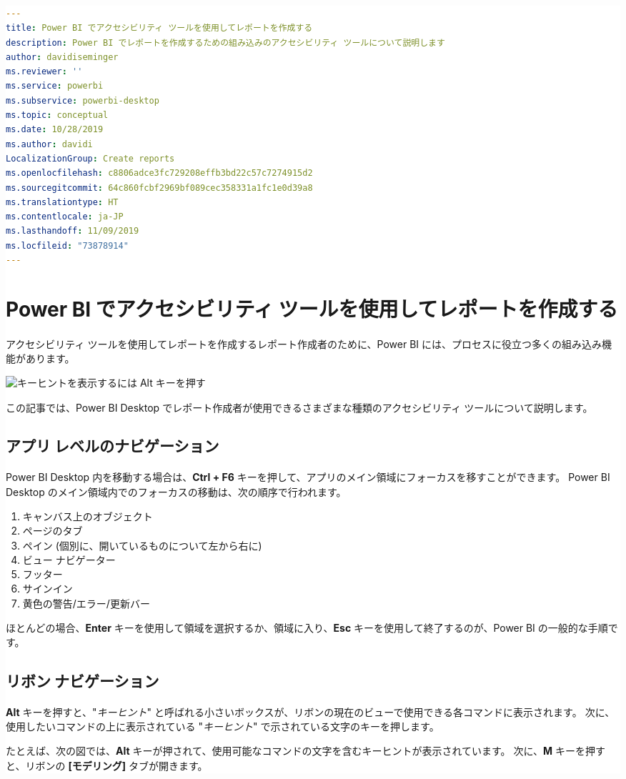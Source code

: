 ```yaml
---
title: Power BI でアクセシビリティ ツールを使用してレポートを作成する
description: Power BI でレポートを作成するための組み込みのアクセシビリティ ツールについて説明します
author: davidiseminger
ms.reviewer: ''
ms.service: powerbi
ms.subservice: powerbi-desktop
ms.topic: conceptual
ms.date: 10/28/2019
ms.author: davidi
LocalizationGroup: Create reports
ms.openlocfilehash: c8806adce3fc729208effb3bd22c57c7274915d2
ms.sourcegitcommit: 64c860fcbf2969bf089cec358331a1fc1e0d39a8
ms.translationtype: HT
ms.contentlocale: ja-JP
ms.lasthandoff: 11/09/2019
ms.locfileid: "73878914"
---
```

# <a name="creating-reports-in-power-bi-using-accessibility-tools"></a>Power BI でアクセシビリティ ツールを使用してレポートを作成する

アクセシビリティ ツールを使用してレポートを作成するレポート作成者のために、Power BI には、プロセスに役立つ多くの組み込み機能があります。

![キーヒントを表示するには Alt キーを押す](media/desktop-accessibility/accessibility-create-reports-01.png)

この記事では、Power BI Desktop でレポート作成者が使用できるさまざまな種類のアクセシビリティ ツールについて説明します。


## <a name="app-level-navigation"></a>アプリ レベルのナビゲーション
Power BI Desktop 内を移動する場合は、**Ctrl + F6** キーを押して、アプリのメイン領域にフォーカスを移すことができます。 Power BI Desktop のメイン領域内でのフォーカスの移動は、次の順序で行われます。

1. キャンバス上のオブジェクト
2. ページのタブ
3. ペイン (個別に、開いているものについて左から右に)
4. ビュー ナビゲーター
5. フッター
6. サインイン
7. 黄色の警告/エラー/更新バー

ほとんどの場合、**Enter** キーを使用して領域を選択するか、領域に入り、**Esc** キーを使用して終了するのが、Power BI の一般的な手順です。

## <a name="ribbon-navigation"></a>リボン ナビゲーション

**Alt** キーを押すと、"*キーヒント*" と呼ばれる小さいボックスが、リボンの現在のビューで使用できる各コマンドに表示されます。 次に、使用したいコマンドの上に表示されている "*キーヒント*" で示されている文字のキーを押します。 

たとえば、次の図では、**Alt** キーが押されて、使用可能なコマンドの文字を含むキーヒントが表示されています。 次に、**M** キーを押すと、リボンの **[モデリング]** タブが開きます。
